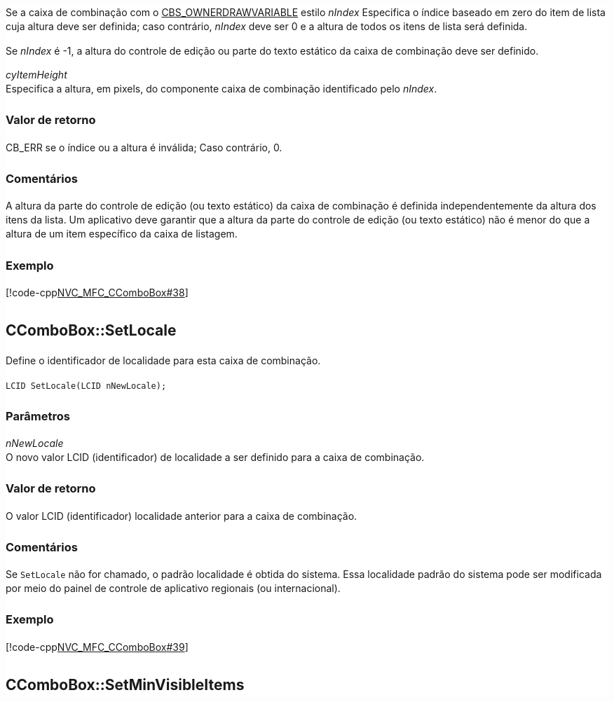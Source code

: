 Se a caixa de combinação com o [CBS_OWNERDRAWVARIABLE](../../mfc/reference/styles-used-by-mfc.md#combo-box-styles) estilo *nIndex* Especifica o índice baseado em zero do item de lista cuja altura deve ser definida; caso contrário, *nIndex* deve ser 0 e a altura de todos os itens de lista será definida.

Se *nIndex* é -1, a altura do controle de edição ou parte do texto estático da caixa de combinação deve ser definido.

*cyItemHeight*<br/>
Especifica a altura, em pixels, do componente caixa de combinação identificado pelo *nIndex*.

### <a name="return-value"></a>Valor de retorno

CB_ERR se o índice ou a altura é inválida; Caso contrário, 0.

### <a name="remarks"></a>Comentários

A altura da parte do controle de edição (ou texto estático) da caixa de combinação é definida independentemente da altura dos itens da lista. Um aplicativo deve garantir que a altura da parte do controle de edição (ou texto estático) não é menor do que a altura de um item específico da caixa de listagem.

### <a name="example"></a>Exemplo

[!code-cpp[NVC_MFC_CComboBox#38](../../mfc/reference/codesnippet/cpp/ccombobox-class_40.cpp)]

##  <a name="setlocale"></a>  CComboBox::SetLocale

Define o identificador de localidade para esta caixa de combinação.

```
LCID SetLocale(LCID nNewLocale);
```

### <a name="parameters"></a>Parâmetros

*nNewLocale*<br/>
O novo valor LCID (identificador) de localidade a ser definido para a caixa de combinação.

### <a name="return-value"></a>Valor de retorno

O valor LCID (identificador) localidade anterior para a caixa de combinação.

### <a name="remarks"></a>Comentários

Se `SetLocale` não for chamado, o padrão localidade é obtida do sistema. Essa localidade padrão do sistema pode ser modificada por meio do painel de controle de aplicativo regionais (ou internacional).

### <a name="example"></a>Exemplo

[!code-cpp[NVC_MFC_CComboBox#39](../../mfc/reference/codesnippet/cpp/ccombobox-class_41.cpp)]

##  <a name="setminvisibleitems"></a>  CComboBox::SetMinVisibleItems
